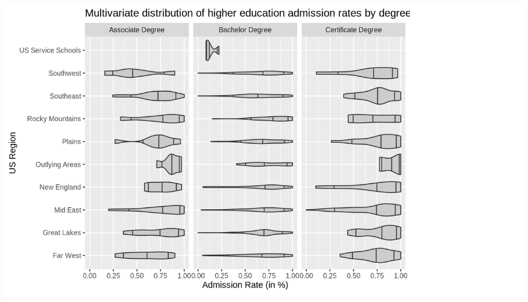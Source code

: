 <img src="04-multivariate-visualization_files/figure-html/unnamed-chunk-10-1.png" width="672" />

































